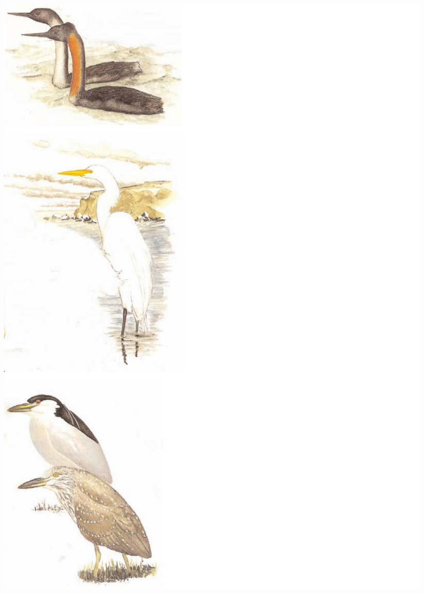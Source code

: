 <img src="./d34cyn2l.png"
style="width:3.8308in;height:2.60089in" />

<img src="./cevubri3.png"
style="width:3.87443in;height:5.1178in" />

<img src="./abadahik.png"
style="width:3.43362in;height:4.41138in" />